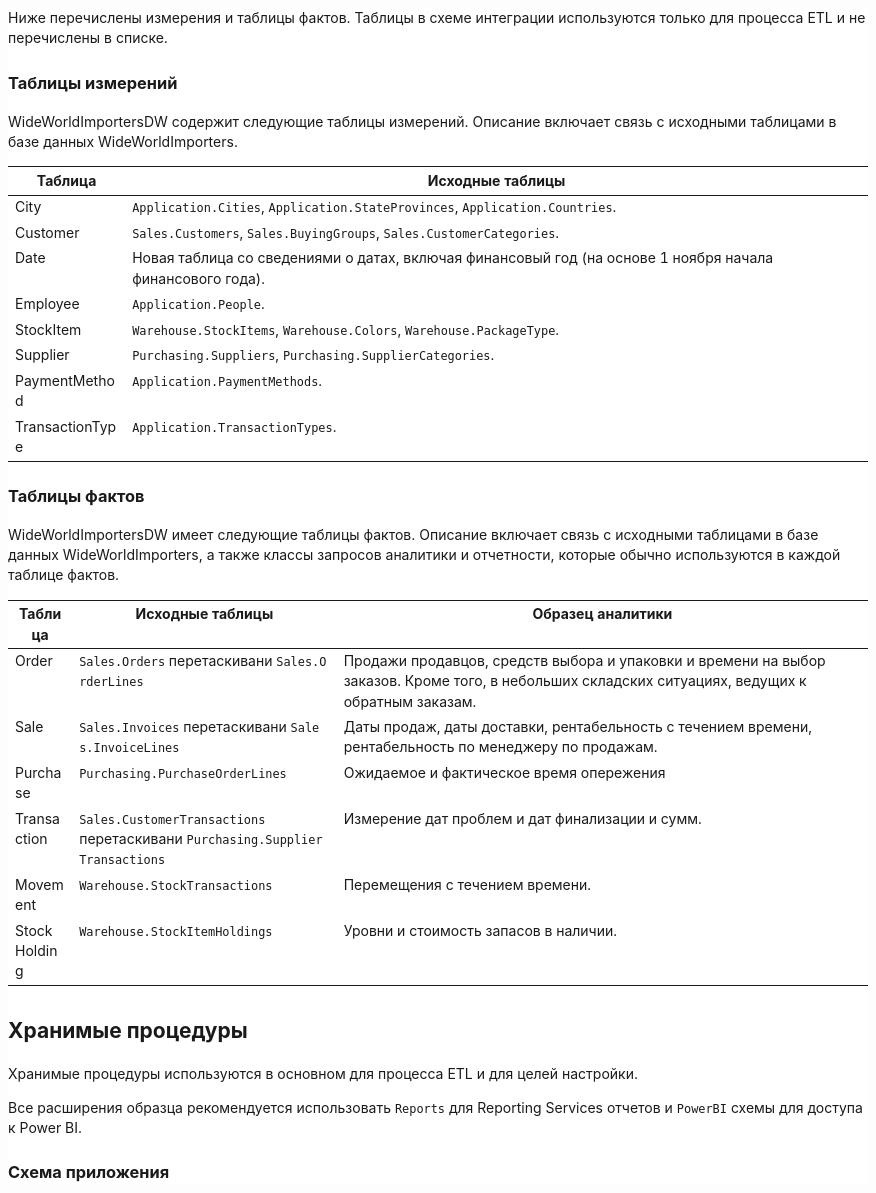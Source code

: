 Ниже перечислены измерения и таблицы фактов. Таблицы в схеме интеграции используются только для процесса ETL и не перечислены в списке.

### <a name="dimension-tables"></a>Таблицы измерений

WideWorldImportersDW содержит следующие таблицы измерений. Описание включает связь с исходными таблицами в базе данных WideWorldImporters.

|Таблица|Исходные таблицы|
|-----------------------------|---------------------|
|City|`Application.Cities`, `Application.StateProvinces`, `Application.Countries`.|
|Customer|`Sales.Customers`, `Sales.BuyingGroups`, `Sales.CustomerCategories`.|
|Date|Новая таблица со сведениями о датах, включая финансовый год (на основе 1 ноября начала финансового года).|
|Employee|`Application.People`.|
|StockItem|`Warehouse.StockItems`, `Warehouse.Colors`, `Warehouse.PackageType`.|
|Supplier|`Purchasing.Suppliers`, `Purchasing.SupplierCategories`.|
|PaymentMethod|`Application.PaymentMethods`.|
|TransactionType|`Application.TransactionTypes`.|

### <a name="fact-tables"></a>Таблицы фактов

WideWorldImportersDW имеет следующие таблицы фактов. Описание включает связь с исходными таблицами в базе данных WideWorldImporters, а также классы запросов аналитики и отчетности, которые обычно используются в каждой таблице фактов.

|Таблица|Исходные таблицы|Образец аналитики|
|-----------------------------|---------------------|---------------------|
|Order|`Sales.Orders` перетаскивани `Sales.OrderLines`|Продажи продавцов, средств выбора и упаковки и времени на выбор заказов. Кроме того, в небольших складских ситуациях, ведущих к обратным заказам.|
|Sale|`Sales.Invoices` перетаскивани `Sales.InvoiceLines`|Даты продаж, даты доставки, рентабельность с течением времени, рентабельность по менеджеру по продажам.|
|Purchase|`Purchasing.PurchaseOrderLines`|Ожидаемое и фактическое время опережения|
|Transaction|`Sales.CustomerTransactions` перетаскивани `Purchasing.SupplierTransactions`|Измерение дат проблем и дат финализации и сумм.|
|Movement|`Warehouse.StockTransactions`|Перемещения с течением времени.|
|Stock Holding|`Warehouse.StockItemHoldings`|Уровни и стоимость запасов в наличии.|

## <a name="stored-procedures"></a>Хранимые процедуры

Хранимые процедуры используются в основном для процесса ETL и для целей настройки.

Все расширения образца рекомендуется использовать `Reports` для Reporting Services отчетов и `PowerBI` схемы для доступа к Power BI.

### <a name="application-schema"></a>Схема приложения
